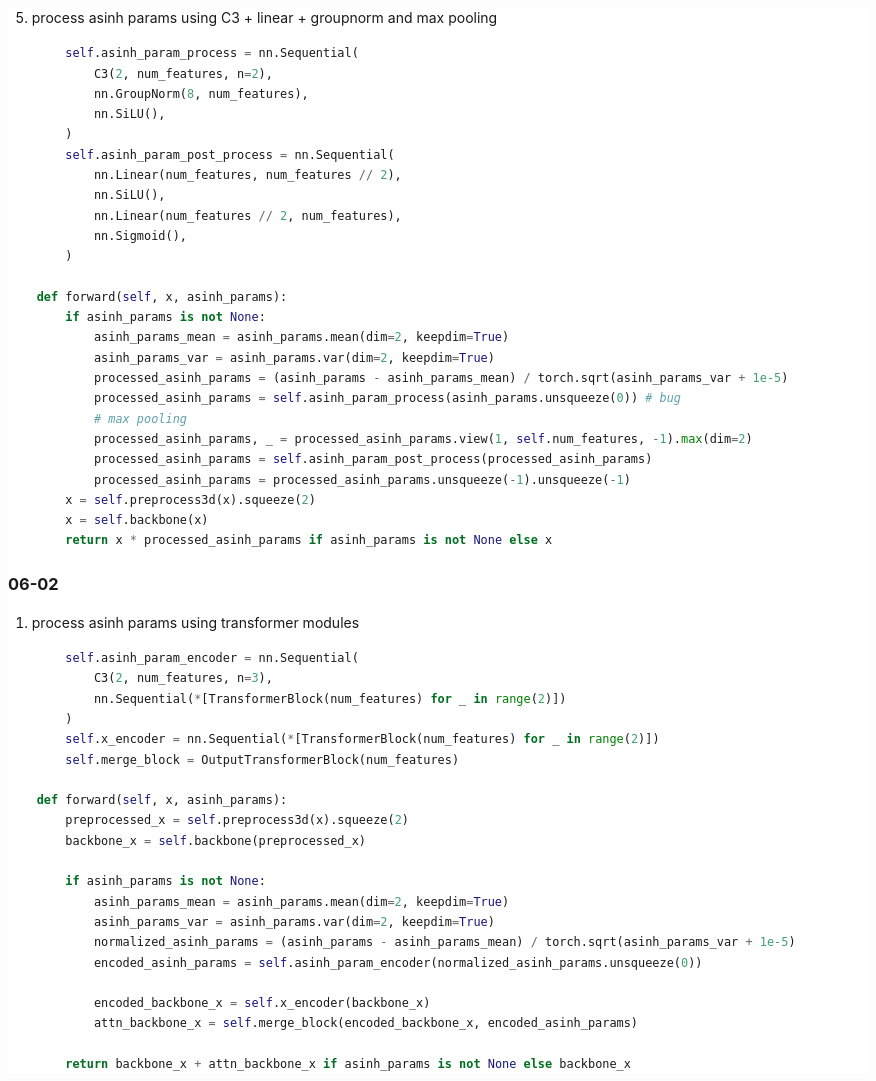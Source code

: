 5. process asinh params using C3 + linear + groupnorm and max pooling

```python
        self.asinh_param_process = nn.Sequential(
            C3(2, num_features, n=2),
            nn.GroupNorm(8, num_features),
            nn.SiLU(),
        )
        self.asinh_param_post_process = nn.Sequential(
            nn.Linear(num_features, num_features // 2),
            nn.SiLU(),
            nn.Linear(num_features // 2, num_features),
            nn.Sigmoid(),
        )

    def forward(self, x, asinh_params):
        if asinh_params is not None:
            asinh_params_mean = asinh_params.mean(dim=2, keepdim=True)
            asinh_params_var = asinh_params.var(dim=2, keepdim=True)
            processed_asinh_params = (asinh_params - asinh_params_mean) / torch.sqrt(asinh_params_var + 1e-5)
            processed_asinh_params = self.asinh_param_process(asinh_params.unsqueeze(0)) # bug
            # max pooling
            processed_asinh_params, _ = processed_asinh_params.view(1, self.num_features, -1).max(dim=2)
            processed_asinh_params = self.asinh_param_post_process(processed_asinh_params)
            processed_asinh_params = processed_asinh_params.unsqueeze(-1).unsqueeze(-1)
        x = self.preprocess3d(x).squeeze(2)
        x = self.backbone(x)
        return x * processed_asinh_params if asinh_params is not None else x
```


### 06-02

1. process asinh params using transformer modules

```python
        self.asinh_param_encoder = nn.Sequential(
            C3(2, num_features, n=3),
            nn.Sequential(*[TransformerBlock(num_features) for _ in range(2)])
        )
        self.x_encoder = nn.Sequential(*[TransformerBlock(num_features) for _ in range(2)])
        self.merge_block = OutputTransformerBlock(num_features)

    def forward(self, x, asinh_params):
        preprocessed_x = self.preprocess3d(x).squeeze(2)
        backbone_x = self.backbone(preprocessed_x)

        if asinh_params is not None:
            asinh_params_mean = asinh_params.mean(dim=2, keepdim=True)
            asinh_params_var = asinh_params.var(dim=2, keepdim=True)
            normalized_asinh_params = (asinh_params - asinh_params_mean) / torch.sqrt(asinh_params_var + 1e-5)
            encoded_asinh_params = self.asinh_param_encoder(normalized_asinh_params.unsqueeze(0))

            encoded_backbone_x = self.x_encoder(backbone_x)
            attn_backbone_x = self.merge_block(encoded_backbone_x, encoded_asinh_params)

        return backbone_x + attn_backbone_x if asinh_params is not None else backbone_x
```
